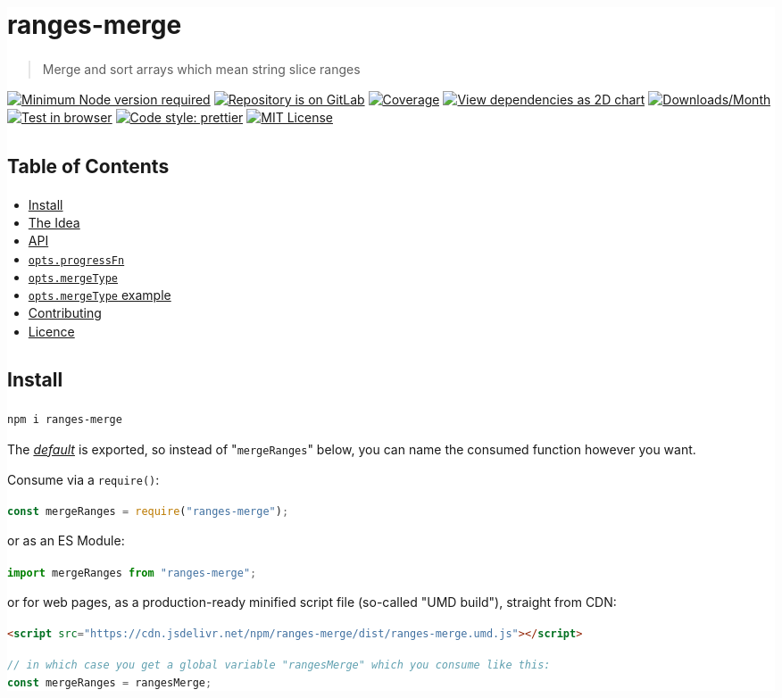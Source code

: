 # ranges-merge

> Merge and sort arrays which mean string slice ranges

[![Minimum Node version required][node-img]][node-url]
[![Repository is on GitLab][gitlab-img]][gitlab-url]
[![Coverage][cov-img]][cov-url]
[![View dependencies as 2D chart][deps2d-img]][deps2d-url]
[![Downloads/Month][downloads-img]][downloads-url]
[![Test in browser][runkit-img]][runkit-url]
[![Code style: prettier][prettier-img]][prettier-url]
[![MIT License][license-img]][license-url]

## Table of Contents

- [Install](#install)
- [The Idea](#the-idea)
- [API](#api)
- [`opts.progressFn`](#optsprogressfn)
- [`opts.mergeType`](#optsmergetype)
- [`opts.mergeType` example](#optsmergetype-example)
- [Contributing](#contributing)
- [Licence](#licence)

## Install

```bash
npm i ranges-merge
```

The [_default_](https://exploringjs.com/es6/ch_modules.html#_default-exports-one-per-module) is exported, so instead of "`mergeRanges`" below, you can name the consumed function however you want.

Consume via a `require()`:

```js
const mergeRanges = require("ranges-merge");
```

or as an ES Module:

```js
import mergeRanges from "ranges-merge";
```

or for web pages, as a production-ready minified script file (so-called "UMD build"), straight from CDN:

```html
<script src="https://cdn.jsdelivr.net/npm/ranges-merge/dist/ranges-merge.umd.js"></script>
```

```js
// in which case you get a global variable "rangesMerge" which you consume like this:
const mergeRanges = rangesMerge;
```


[node-img]: https://img.shields.io/node/v/ranges-merge.svg?style=flat-square&label=works%20on%20node
[node-url]: https://www.npmjs.com/package/ranges-merge
[gitlab-img]: https://img.shields.io/badge/repo-on%20GitLab-brightgreen.svg?style=flat-square
[gitlab-url]: https://gitlab.com/codsen/codsen/tree/master/packages/ranges-merge
[cov-img]: https://img.shields.io/badge/coverage-100%25-brightgreen.svg?style=flat-square
[cov-url]: https://gitlab.com/codsen/codsen/tree/master/packages/ranges-merge
[deps2d-img]: https://img.shields.io/badge/deps%20in%202D-see_here-08f0fd.svg?style=flat-square
[deps2d-url]: http://npm.anvaka.com/#/view/2d/ranges-merge
[downloads-img]: https://img.shields.io/npm/dm/ranges-merge.svg?style=flat-square
[downloads-url]: https://npmcharts.com/compare/ranges-merge
[runkit-img]: https://img.shields.io/badge/runkit-test_in_browser-a853ff.svg?style=flat-square
[runkit-url]: https://npm.runkit.com/ranges-merge
[prettier-img]: https://img.shields.io/badge/code_style-prettier-ff69b4.svg?style=flat-square
[prettier-url]: https://prettier.io
[license-img]: https://img.shields.io/badge/licence-MIT-51c838.svg?style=flat-square
[license-url]: https://gitlab.com/codsen/codsen/blob/master/LICENSE